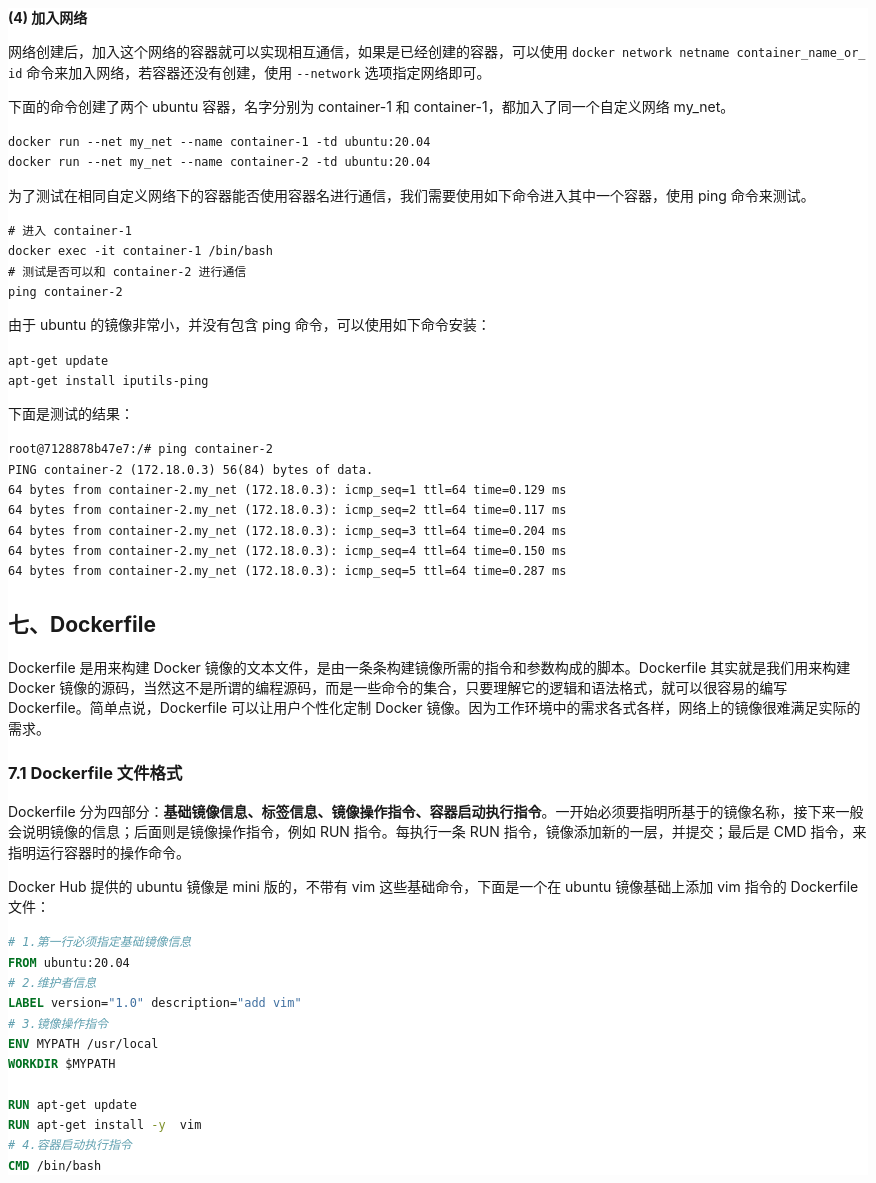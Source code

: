 **(4) 加入网络**

网络创建后，加入这个网络的容器就可以实现相互通信，如果是已经创建的容器，可以使用 `docker network netname container_name_or_id` 命令来加入网络，若容器还没有创建，使用 `--network` 选项指定网络即可。

下面的命令创建了两个 ubuntu 容器，名字分别为 container-1 和 container-1，都加入了同一个自定义网络 my_net。

```shell
docker run --net my_net --name container-1 -td ubuntu:20.04
docker run --net my_net --name container-2 -td ubuntu:20.04
```

为了测试在相同自定义网络下的容器能否使用容器名进行通信，我们需要使用如下命令进入其中一个容器，使用 ping 命令来测试。

```shell
# 进入 container-1
docker exec -it container-1 /bin/bash
# 测试是否可以和 container-2 进行通信
ping container-2
```

由于 ubuntu 的镜像非常小，并没有包含 ping 命令，可以使用如下命令安装：

```shell
apt-get update
apt-get install iputils-ping
```

下面是测试的结果：

```shell
root@7128878b47e7:/# ping container-2
PING container-2 (172.18.0.3) 56(84) bytes of data.
64 bytes from container-2.my_net (172.18.0.3): icmp_seq=1 ttl=64 time=0.129 ms
64 bytes from container-2.my_net (172.18.0.3): icmp_seq=2 ttl=64 time=0.117 ms
64 bytes from container-2.my_net (172.18.0.3): icmp_seq=3 ttl=64 time=0.204 ms
64 bytes from container-2.my_net (172.18.0.3): icmp_seq=4 ttl=64 time=0.150 ms
64 bytes from container-2.my_net (172.18.0.3): icmp_seq=5 ttl=64 time=0.287 ms
```

## 七、Dockerfile

Dockerfile 是用来构建 Docker 镜像的文本文件，是由一条条构建镜像所需的指令和参数构成的脚本。Dockerfile 其实就是我们用来构建 Docker 镜像的源码，当然这不是所谓的编程源码，而是一些命令的集合，只要理解它的逻辑和语法格式，就可以很容易的编写 Dockerfile。简单点说，Dockerfile 可以让用户个性化定制 Docker 镜像。因为工作环境中的需求各式各样，网络上的镜像很难满足实际的需求。

### 7.1 Dockerfile 文件格式

Dockerfile 分为四部分：**基础镜像信息、标签信息、镜像操作指令、容器启动执行指令**。一开始必须要指明所基于的镜像名称，接下来一般会说明镜像的信息；后面则是镜像操作指令，例如 RUN 指令。每执行一条 RUN 指令，镜像添加新的一层，并提交；最后是 CMD 指令，来指明运行容器时的操作命令。

Docker Hub 提供的 ubuntu 镜像是 mini 版的，不带有 vim 这些基础命令，下面是一个在 ubuntu 镜像基础上添加 vim 指令的 Dockerfile 文件：

```dockerfile
# 1.第一行必须指定基础镜像信息
FROM ubuntu:20.04
# 2.维护者信息
LABEL version="1.0" description="add vim"
# 3.镜像操作指令
ENV MYPATH /usr/local
WORKDIR $MYPATH

RUN apt-get update
RUN apt-get install -y  vim 
# 4.容器启动执行指令
CMD /bin/bash
```
